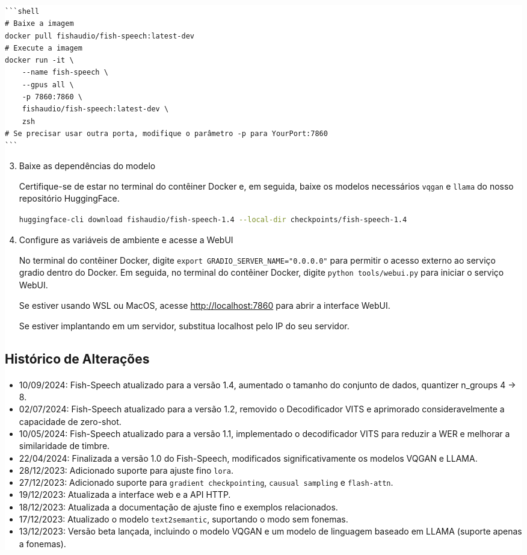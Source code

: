     ```shell
    # Baixe a imagem
    docker pull fishaudio/fish-speech:latest-dev
    # Execute a imagem
    docker run -it \
        --name fish-speech \
        --gpus all \
        -p 7860:7860 \
        fishaudio/fish-speech:latest-dev \
        zsh
    # Se precisar usar outra porta, modifique o parâmetro -p para YourPort:7860
    ```

3. Baixe as dependências do modelo

    Certifique-se de estar no terminal do contêiner Docker e, em seguida, baixe os modelos necessários `vqgan` e `llama` do nosso repositório HuggingFace.

    ```bash
    huggingface-cli download fishaudio/fish-speech-1.4 --local-dir checkpoints/fish-speech-1.4
    ```

4. Configure as variáveis de ambiente e acesse a WebUI

    No terminal do contêiner Docker, digite `export GRADIO_SERVER_NAME="0.0.0.0"` para permitir o acesso externo ao serviço gradio dentro do Docker.
    Em seguida, no terminal do contêiner Docker, digite `python tools/webui.py` para iniciar o serviço WebUI.

    Se estiver usando WSL ou MacOS, acesse [http://localhost:7860](http://localhost:7860) para abrir a interface WebUI.

    Se estiver implantando em um servidor, substitua localhost pelo IP do seu servidor.

## Histórico de Alterações
- 10/09/2024: Fish-Speech atualizado para a versão 1.4, aumentado o tamanho do conjunto de dados, quantizer n_groups 4 -> 8.
- 02/07/2024: Fish-Speech atualizado para a versão 1.2, removido o Decodificador VITS e aprimorado consideravelmente a capacidade de zero-shot.
- 10/05/2024: Fish-Speech atualizado para a versão 1.1, implementado o decodificador VITS para reduzir a WER e melhorar a similaridade de timbre.
- 22/04/2024: Finalizada a versão 1.0 do Fish-Speech, modificados significativamente os modelos VQGAN e LLAMA.
- 28/12/2023: Adicionado suporte para ajuste fino `lora`.
- 27/12/2023: Adicionado suporte para `gradient checkpointing`, `causual sampling` e `flash-attn`.
- 19/12/2023: Atualizada a interface web e a API HTTP.
- 18/12/2023: Atualizada a documentação de ajuste fino e exemplos relacionados.
- 17/12/2023: Atualizado o modelo `text2semantic`, suportando o modo sem fonemas.
- 13/12/2023: Versão beta lançada, incluindo o modelo VQGAN e um modelo de linguagem baseado em LLAMA (suporte apenas a fonemas).
